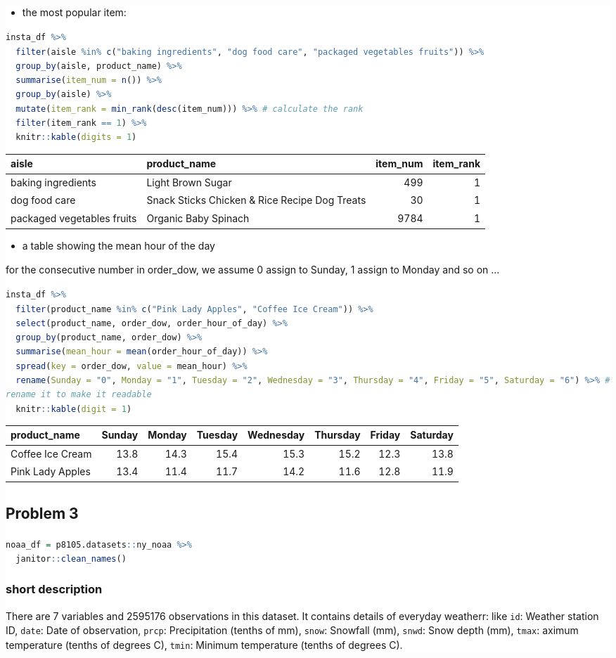 -   the most popular item:

``` r
insta_df %>% 
  filter(aisle %in% c("baking ingredients", "dog food care", "packaged vegetables fruits")) %>% 
  group_by(aisle, product_name) %>% 
  summarise(item_num = n()) %>% 
  group_by(aisle) %>% 
  mutate(item_rank = min_rank(desc(item_num))) %>% # calculate the rank
  filter(item_rank == 1) %>% 
  knitr::kable(digits = 1)
```

| aisle                      | product\_name                                 |  item\_num|  item\_rank|
|:---------------------------|:----------------------------------------------|----------:|-----------:|
| baking ingredients         | Light Brown Sugar                             |        499|           1|
| dog food care              | Snack Sticks Chicken & Rice Recipe Dog Treats |         30|           1|
| packaged vegetables fruits | Organic Baby Spinach                          |       9784|           1|

-   a table showing the mean hour of the day

for the consecutive number in order\_dow, we assume 0 assign to Sunday, 1 assign to Monday and so on ...

``` r
insta_df %>% 
  filter(product_name %in% c("Pink Lady Apples", "Coffee Ice Cream")) %>% 
  select(product_name, order_dow, order_hour_of_day) %>% 
  group_by(product_name, order_dow) %>% 
  summarise(mean_hour = mean(order_hour_of_day)) %>% 
  spread(key = order_dow, value = mean_hour) %>% 
  rename(Sunday = "0", Monday = "1", Tuesday = "2", Wednesday = "3", Thursday = "4", Friday = "5", Saturday = "6") %>% # rename it to make it readable
  knitr::kable(digit = 1)
```

| product\_name    |  Sunday|  Monday|  Tuesday|  Wednesday|  Thursday|  Friday|  Saturday|
|:-----------------|-------:|-------:|--------:|----------:|---------:|-------:|---------:|
| Coffee Ice Cream |    13.8|    14.3|     15.4|       15.3|      15.2|    12.3|      13.8|
| Pink Lady Apples |    13.4|    11.4|     11.7|       14.2|      11.6|    12.8|      11.9|

Problem 3
---------

``` r
noaa_df = p8105.datasets::ny_noaa %>% 
  janitor::clean_names()
```

### short description

There are 7 variables and 2595176 observations in this dataset. It contains details of everyday weatherr: like `id`: Weather station ID, `date`: Date of observation, `prcp`: Precipitation (tenths of mm), `snow`: Snowfall (mm), `snwd`: Snow depth (mm), `tmax`: aximum temperature (tenths of degrees C), `tmin`: Minimum temperature (tenths of degrees C).
